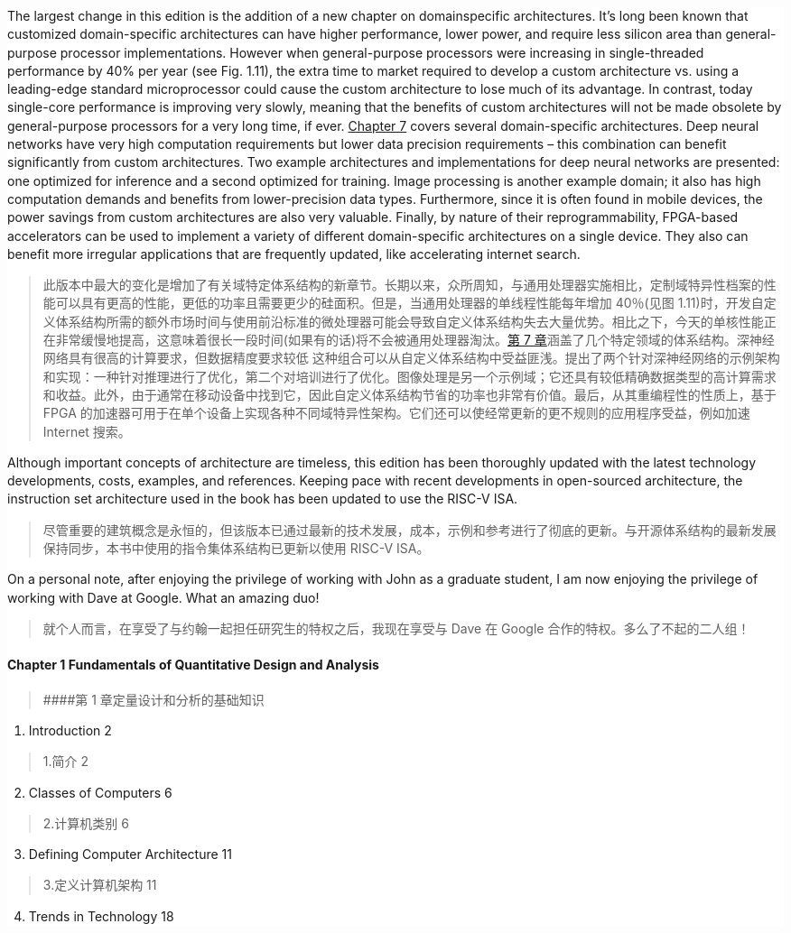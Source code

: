 The largest change in this edition is the addition of a new chapter on domainspecific architectures. It’s long been known that customized domain-specific architectures can have higher performance, lower power, and require less silicon area than general-purpose processor implementations. However when general-purpose processors were increasing in single-threaded performance by 40% per year (see Fig. 1.11), the extra time to market required to develop a custom architecture vs. using a leading-edge standard microprocessor could cause the custom architecture to lose much of its advantage. In contrast, today single-core performance is improving very slowly, meaning that the benefits of custom architectures will not be made obsolete by general-purpose processors for a very long time, if ever. [Chapter 7](#_bookmark322) covers several domain-specific architectures. Deep neural networks have very high computation requirements but lower data precision requirements – this combination can benefit significantly from custom architectures. Two example architectures and implementations for deep neural networks are presented: one optimized for inference and a second optimized for training. Image processing is another example domain; it also has high computation demands and benefits from lower-precision data types. Furthermore, since it is often found in mobile devices, the power savings from custom architectures are also very valuable. Finally, by nature of their reprogrammability, FPGA-based accelerators can be used to implement a variety of different domain-specific architectures on a single device. They also can benefit more irregular applications that are frequently updated, like accelerating internet search.

> 此版本中最大的变化是增加了有关域特定体系结构的新章节。长期以来，众所周知，与通用处理器实施相比，定制域特异性档案的性能可以具有更高的性能，更低的功率且需要更少的硅面积。但是，当通用处理器的单线程性能每年增加 40％(见图 1.11)时，开发自定义体系结构所需的额外市场时间与使用前沿标准的微处理器可能会导致自定义体系结构失去大量优势。相比之下，今天的单核性能正在非常缓慢地提高，这意味着很长一段时间(如果有的话)将不会被通用处理器淘汰。[第 7 章](#_bookmark322)涵盖了几个特定领域的体系结构。深神经网络具有很高的计算要求，但数据精度要求较低 这种组合可以从自定义体系结构中受益匪浅。提出了两个针对深神经网络的示例架构和实现：一种针对推理进行了优化，第二个对培训进行了优化。图像处理是另一个示例域；它还具有较低精确数据类型的高计算需求和收益。此外，由于通常在移动设备中找到它，因此自定义体系结构节省的功率也非常有价值。最后，从其重编程性的性质上，基于 FPGA 的加速器可用于在单个设备上实现各种不同域特异性架构。它们还可以使经常更新的更不规则的应用程序受益，例如加速 Internet 搜索。

Although important concepts of architecture are timeless, this edition has been thoroughly updated with the latest technology developments, costs, examples, and references. Keeping pace with recent developments in open-sourced architecture, the instruction set architecture used in the book has been updated to use the RISC-V ISA.

> 尽管重要的建筑概念是永恒的，但该版本已通过最新的技术发展，成本，示例和参考进行了彻底的更新。与开源体系结构的最新发展保持同步，本书中使用的指令集体系结构已更新以使用 RISC-V ISA。

On a personal note, after enjoying the privilege of working with John as a graduate student, I am now enjoying the privilege of working with Dave at Google. What an amazing duo!

> 就个人而言，在享受了与约翰一起担任研究生的特权之后，我现在享受与 Dave 在 Google 合作的特权。多么了不起的二人组！

#### Chapter 1 Fundamentals of Quantitative Design and Analysis

> ####第 1 章定量设计和分析的基础知识

1. Introduction 2

> 1.简介 2

2. Classes of Computers 6

> 2.计算机类别 6

3. Defining Computer Architecture 11

> 3.定义计算机架构 11

4. Trends in Technology 18

